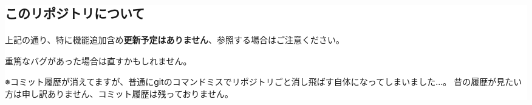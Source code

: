 ## このリポジトリについて

上記の通り、特に機能追加含め**更新予定はありません**、参照する場合はご注意ください。

重篤なバグがあった場合は直すかもしれません。

※コミット履歴が消えてますが、普通にgitのコマンドミスでリポジトリごと消し飛ばす自体になってしまいました…。
昔の履歴が見たい方は申し訳ありません、コミット履歴は残っておりません。
